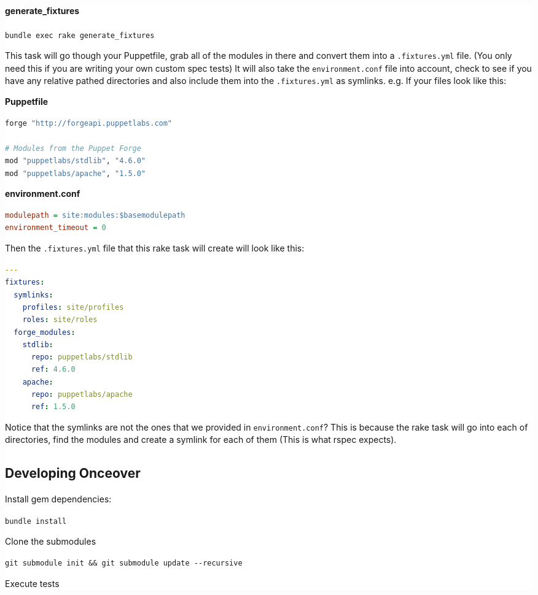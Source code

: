 #### generate_fixtures

`bundle exec rake generate_fixtures`

This task will go though your Puppetfile, grab all of the modules in there and convert them into a `.fixtures.yml` file. (You only need this if you are writing your own custom spec tests) It will also take the `environment.conf` file into account, check to see if you have any relative pathed directories and also include them into the `.fixtures.yml` as symlinks. e.g. If your files look like this:

**Puppetfile**
```ruby
forge "http://forgeapi.puppetlabs.com"

# Modules from the Puppet Forge
mod "puppetlabs/stdlib", "4.6.0"
mod "puppetlabs/apache", "1.5.0"
```

**environment.conf**
```ini
modulepath = site:modules:$basemodulepath
environment_timeout = 0
```

Then the `.fixtures.yml` file that this rake task will create will look like this:

```yaml
---
fixtures:
  symlinks:
    profiles: site/profiles
    roles: site/roles
  forge_modules:
    stdlib:
      repo: puppetlabs/stdlib
      ref: 4.6.0
    apache:
      repo: puppetlabs/apache
      ref: 1.5.0
```

Notice that the symlinks are not the ones that we provided in `environment.conf`? This is because the rake task will go into each of directories, find the modules and create a symlink for each of them (This is what rspec expects).

## Developing Onceover

Install gem dependencies:

`bundle install`

Clone the submodules

`git submodule init && git submodule update --recursive`

Execute tests
